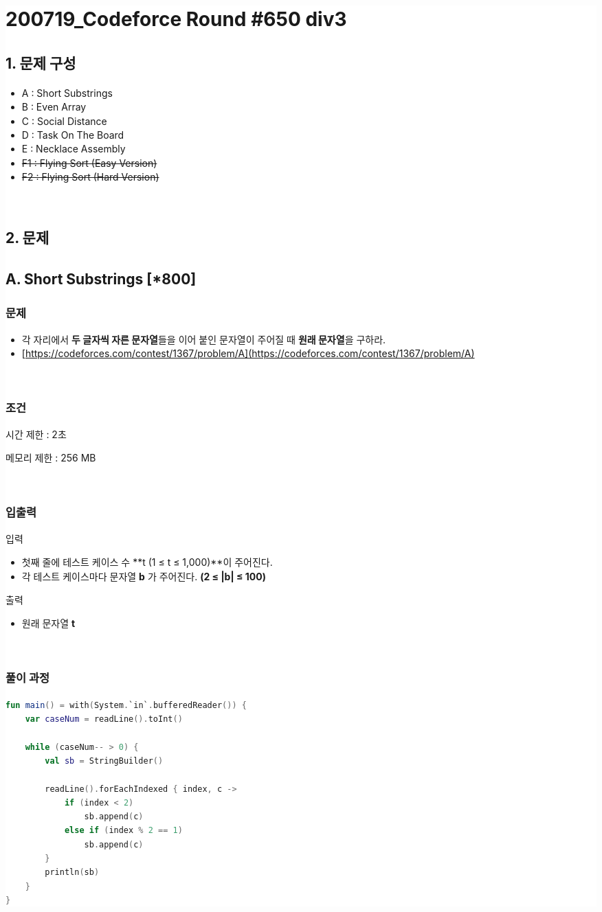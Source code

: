 # 200719_Codeforce Round #650 div3

## 1. 문제 구성

- A : Short Substrings
- B : Even Array
- C : Social Distance
- D : Task On The Board
- E : Necklace Assembly
- ~~F1 : Flying Sort (Easy Version)~~
- ~~F2 : Flying Sort (Hard Version)~~

</br>

## 2. 문제

## A. Short Substrings [*800]

### 문제

- 각 자리에서 **두 글자씩 자른 문자열**들을 이어 붙인 문자열이 주어질 때 **원래 문자열**을 구하라.
- [https://codeforces.com/contest/1367/problem/A](https://codeforces.com/contest/1367/problem/A)

</br>

### 조건

시간 제한 : 2초

메모리 제한 : 256 MB

</br>

### 입출력

입력

- 첫째 줄에 테스트 케이스 수 **t (1 ≤ t ≤ 1,000)**이 주어진다.
- 각 테스트 케이스마다 문자열 **b** 가 주어진다. **(2 ≤ |b| ≤ 100)**

출력

- 원래 문자열 **t**

</br>

### 풀이 과정

```kotlin
fun main() = with(System.`in`.bufferedReader()) {
    var caseNum = readLine().toInt()

    while (caseNum-- > 0) {
        val sb = StringBuilder()

        readLine().forEachIndexed { index, c ->
            if (index < 2)
                sb.append(c)
            else if (index % 2 == 1)
                sb.append(c)
        }
        println(sb)
    }
}
```

